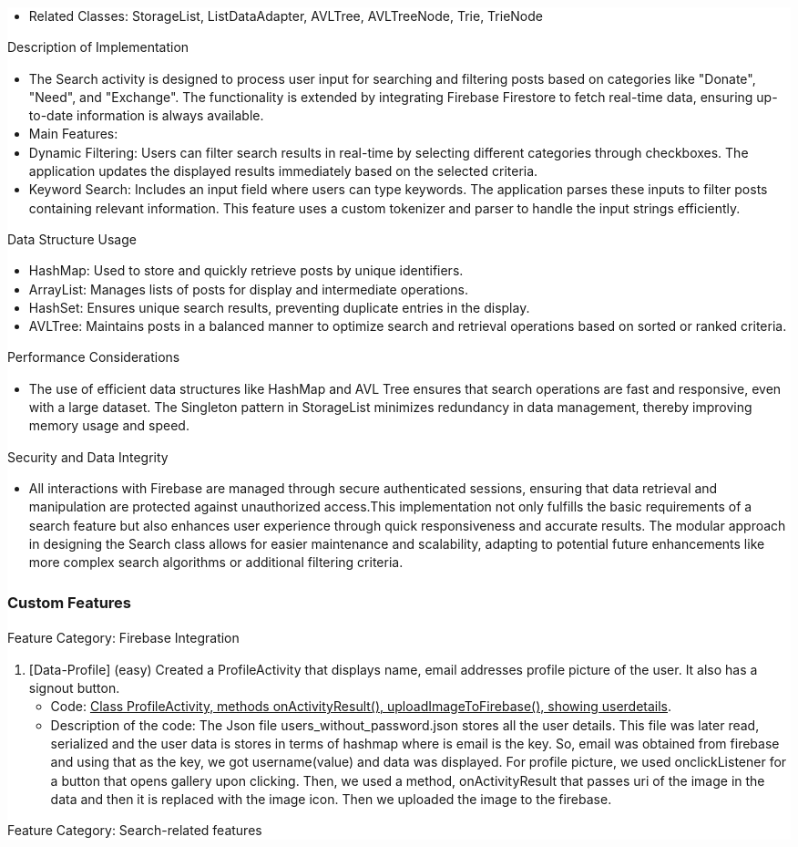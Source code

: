    * Related Classes: StorageList, ListDataAdapter, AVLTree, AVLTreeNode, Trie, TrieNode

   Description of Implementation

   * The Search activity is designed to process user input for searching and filtering posts based on categories like "Donate", "Need", and "Exchange". The functionality is extended by integrating Firebase Firestore to fetch real-time data, ensuring up-to-date information is always available.
   * Main Features:
   * Dynamic Filtering: Users can filter search results in real-time by selecting different categories through checkboxes. The application updates the displayed results immediately based on the selected criteria.
   * Keyword Search: Includes an input field where users can type keywords. The application parses these inputs to filter posts containing relevant information. This feature uses a custom tokenizer and parser to handle the input strings efficiently.

   Data Structure Usage

   * HashMap: Used to store and quickly retrieve posts by unique identifiers.
   * ArrayList: Manages lists of posts for display and intermediate operations.
   * HashSet: Ensures unique search results, preventing duplicate entries in the display.
   * AVLTree: Maintains posts in a balanced manner to optimize search and retrieval operations based on sorted or ranked criteria.

   Performance Considerations

   * The use of efficient data structures like HashMap and AVL Tree ensures that search operations are fast and responsive, even with a large dataset. The Singleton pattern in StorageList minimizes redundancy in data management, thereby improving memory usage and speed.

   Security and Data Integrity

   * All interactions with Firebase are managed through secure authenticated sessions, ensuring that data retrieval and manipulation are protected against unauthorized access.This implementation not only fulfills the basic requirements of a search feature but also enhances user experience through quick responsiveness and accurate results. The modular approach in designing the Search class allows for easier maintenance and scalability, adapting to potential future enhancements like more complex search algorithms or additional filtering criteria.

### Custom Features
Feature Category: Firebase Integration <br>
1. [Data-Profile] (easy) Created a ProfileActivity that displays name, email addresses profile picture of the user. It also has a signout button.
   * Code: [Class ProfileActivity, methods onActivityResult(), uploadImageToFirebase(), showing userdetails](https://gitlab.cecs.anu.edu.au/u7705128/gp-24s1/-/blob/main/src/app/src/main/java/com/example/eatsy/pages/ProfileActivity.java?ref_type=heads).
   * Description of the code: The Json file users_without_password.json stores all the user details. This file was later read, serialized and 
     the user data is stores in terms of hashmap where is email is the key. So, email was obtained from firebase and using that as the key, we got username(value) and data was displayed.
     For profile picture, we used onclickListener for a button that opens gallery upon clicking. Then, we used a method, onActivityResult that passes uri of the image in the data and then it is replaced with the image icon.
     Then we uploaded the image to the firebase. 

Feature Category: Search-related features <br>
